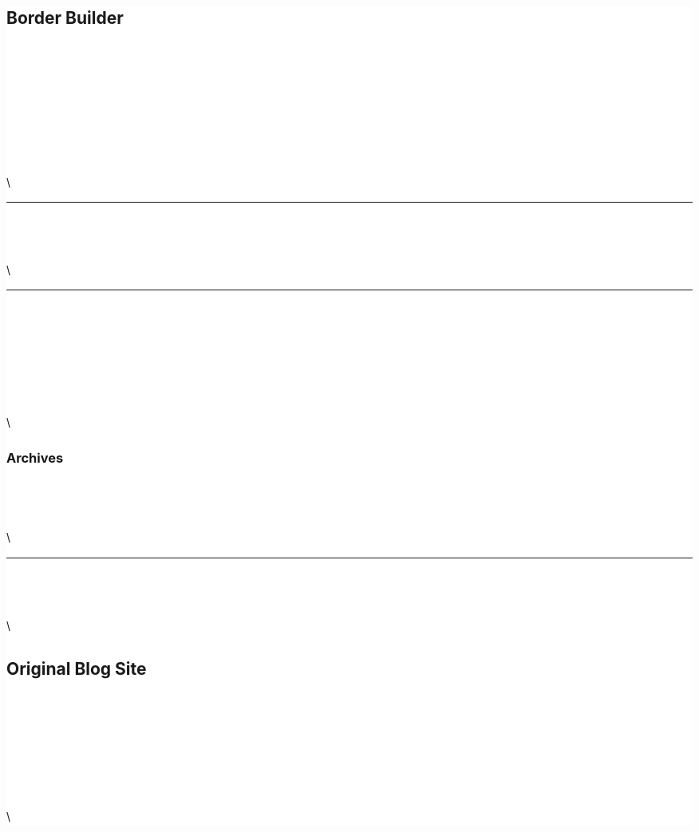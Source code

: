 
## Border Builder

\
\
\
\
\
\
\
\
\


***

\
\
\
\


***

\
\
\
\
\
\
\
\


### Archives

\
\
\
\


***

\
\
\
\


## Original Blog Site

\
\
\
\
\
\
\
\
